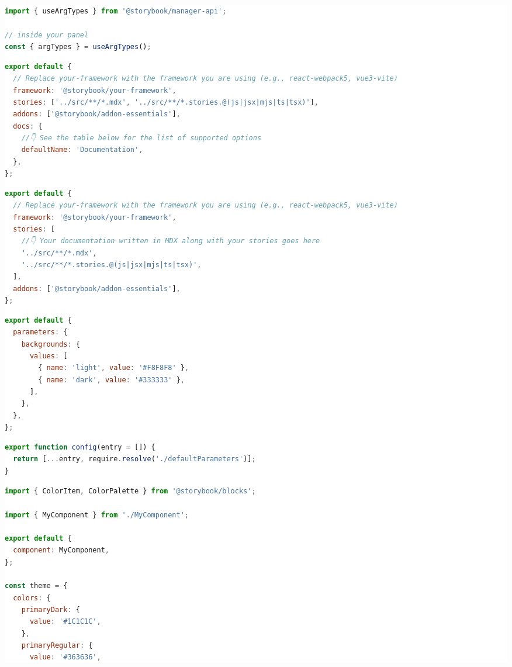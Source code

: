 ```js filename=".storybook/my-addon/manager.js" renderer="common" language="js"
import { useArgTypes } from '@storybook/manager-api';

// inside your panel
const { argTypes } = useArgTypes();
```

```js filename=".storybook/main.js" renderer="common" language="js"
export default {
  // Replace your-framework with the framework you are using (e.g., react-webpack5, vue3-vite)
  framework: '@storybook/your-framework',
  stories: ['../src/**/*.mdx', '../src/**/*.stories.@(js|jsx|mjs|ts|tsx)'],
  addons: ['@storybook/addon-essentials'],
  docs: {
    //👇 See the table below for the list of supported options
    defaultName: 'Documentation',
  },
};
```

```js filename=".storybook/main.js" renderer="common" language="js"
export default {
  // Replace your-framework with the framework you are using (e.g., react-webpack5, vue3-vite)
  framework: '@storybook/your-framework',
  stories: [
    //👇 Your documentation written in MDX along with your stories goes here
    '../src/**/*.mdx',
    '../src/**/*.stories.@(js|jsx|mjs|ts|tsx)',
  ],
  addons: ['@storybook/addon-essentials'],
};
```

```js filename="addons/backgrounds/src/preset/addParameter.tsx" renderer="common" language="js"
export default {
  parameters: {
    backgrounds: {
      values: [
        { name: 'light', value: '#F8F8F8' },
        { name: 'dark', value: '#333333' },
      ],
    },
  },
};
```

```js filename="preset.js" renderer="common" language="js"
export function config(entry = []) {
  return [...entry, require.resolve('./defaultParameters')];
}
```

```jsx filename="MyComponent.stories.js|jsx" renderer="common" language="js"
import { ColorItem, ColorPalette } from '@storybook/blocks';

import { MyComponent } from './MyComponent';

export default {
  component: MyComponent,
};

const theme = {
  colors: {
    primaryDark: {
      value: '#1C1C1C',
    },
    primaryRegular: {
      value: '#363636',
```